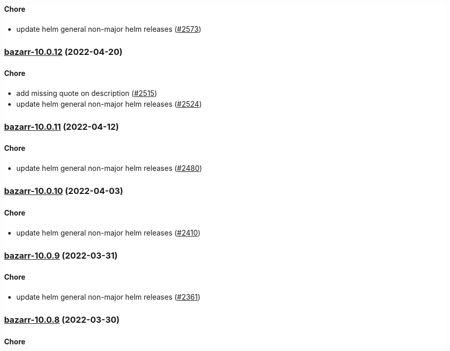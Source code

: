 #### Chore

* update helm general non-major helm releases ([#2573](https://github.com/truecharts/apps/issues/2573))



<a name="bazarr-10.0.12"></a>
### [bazarr-10.0.12](https://github.com/truecharts/apps/compare/bazarr-10.0.11...bazarr-10.0.12) (2022-04-20)

#### Chore

* add missing quote on description ([#2515](https://github.com/truecharts/apps/issues/2515))
* update helm general non-major helm releases ([#2524](https://github.com/truecharts/apps/issues/2524))



<a name="bazarr-10.0.11"></a>
### [bazarr-10.0.11](https://github.com/truecharts/apps/compare/bazarr-10.0.10...bazarr-10.0.11) (2022-04-12)

#### Chore

* update helm general non-major helm releases ([#2480](https://github.com/truecharts/apps/issues/2480))



<a name="bazarr-10.0.10"></a>
### [bazarr-10.0.10](https://github.com/truecharts/apps/compare/bazarr-10.0.9...bazarr-10.0.10) (2022-04-03)

#### Chore

* update helm general non-major helm releases ([#2410](https://github.com/truecharts/apps/issues/2410))



<a name="bazarr-10.0.9"></a>
### [bazarr-10.0.9](https://github.com/truecharts/apps/compare/bazarr-10.0.8...bazarr-10.0.9) (2022-03-31)

#### Chore

* update helm general non-major helm releases ([#2361](https://github.com/truecharts/apps/issues/2361))



<a name="bazarr-10.0.8"></a>
### [bazarr-10.0.8](https://github.com/truecharts/apps/compare/bazarr-10.0.7...bazarr-10.0.8) (2022-03-30)

#### Chore

